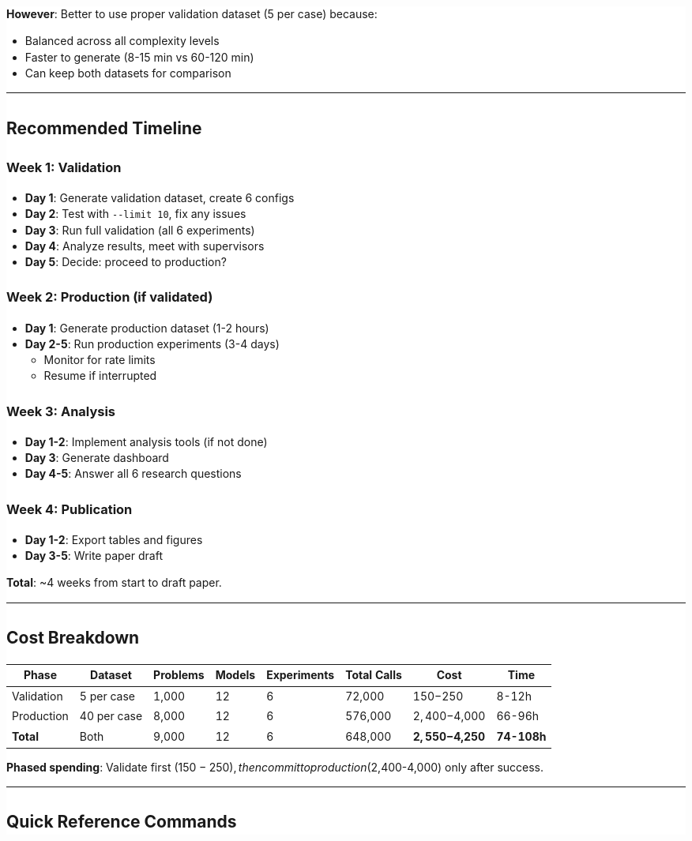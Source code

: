 **However**: Better to use proper validation dataset (5 per case) because:
- Balanced across all complexity levels
- Faster to generate (8-15 min vs 60-120 min)
- Can keep both datasets for comparison

---

## Recommended Timeline

### Week 1: Validation
- **Day 1**: Generate validation dataset, create 6 configs
- **Day 2**: Test with `--limit 10`, fix any issues
- **Day 3**: Run full validation (all 6 experiments)
- **Day 4**: Analyze results, meet with supervisors
- **Day 5**: Decide: proceed to production?

### Week 2: Production (if validated)
- **Day 1**: Generate production dataset (1-2 hours)
- **Day 2-5**: Run production experiments (3-4 days)
  - Monitor for rate limits
  - Resume if interrupted

### Week 3: Analysis
- **Day 1-2**: Implement analysis tools (if not done)
- **Day 3**: Generate dashboard
- **Day 4-5**: Answer all 6 research questions

### Week 4: Publication
- **Day 1-2**: Export tables and figures
- **Day 3-5**: Write paper draft

**Total**: ~4 weeks from start to draft paper.

---

## Cost Breakdown

| Phase | Dataset | Problems | Models | Experiments | Total Calls | Cost | Time |
|-------|---------|----------|--------|-------------|-------------|------|------|
| Validation | 5 per case | 1,000 | 12 | 6 | 72,000 | $150-$250 | 8-12h |
| Production | 40 per case | 8,000 | 12 | 6 | 576,000 | $2,400-$4,000 | 66-96h |
| **Total** | Both | 9,000 | 12 | 6 | 648,000 | **$2,550-$4,250** | **74-108h** |

**Phased spending**: Validate first ($150-250), then commit to production ($2,400-4,000) only after success.

---

## Quick Reference Commands
